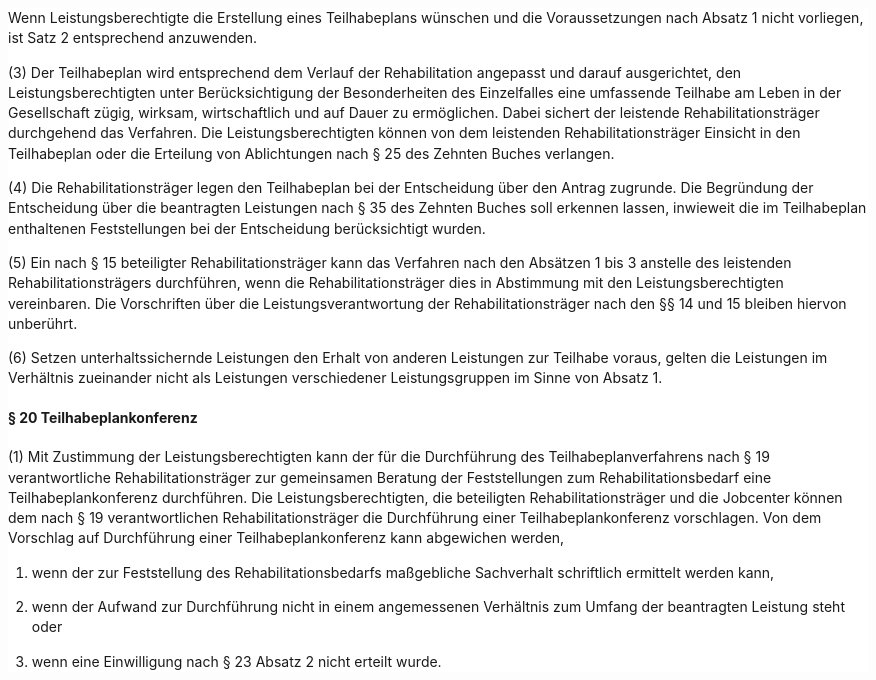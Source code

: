 

Wenn Leistungsberechtigte die Erstellung eines Teilhabeplans wünschen
und die Voraussetzungen nach Absatz 1 nicht vorliegen, ist Satz 2
entsprechend anzuwenden.

(3) Der Teilhabeplan wird entsprechend dem Verlauf der Rehabilitation
angepasst und darauf ausgerichtet, den Leistungsberechtigten unter
Berücksichtigung der Besonderheiten des Einzelfalles eine umfassende
Teilhabe am Leben in der Gesellschaft zügig, wirksam, wirtschaftlich
und auf Dauer zu ermöglichen. Dabei sichert der leistende
Rehabilitationsträger durchgehend das Verfahren. Die
Leistungsberechtigten können von dem leistenden Rehabilitationsträger
Einsicht in den Teilhabeplan oder die Erteilung von Ablichtungen nach
§ 25 des Zehnten Buches verlangen.

(4) Die Rehabilitationsträger legen den Teilhabeplan bei der
Entscheidung über den Antrag zugrunde. Die Begründung der Entscheidung
über die beantragten Leistungen nach § 35 des Zehnten Buches soll
erkennen lassen, inwieweit die im Teilhabeplan enthaltenen
Feststellungen bei der Entscheidung berücksichtigt wurden.

(5) Ein nach § 15 beteiligter Rehabilitationsträger kann das Verfahren
nach den Absätzen 1 bis 3 anstelle des leistenden
Rehabilitationsträgers durchführen, wenn die Rehabilitationsträger
dies in Abstimmung mit den Leistungsberechtigten vereinbaren. Die
Vorschriften über die Leistungsverantwortung der Rehabilitationsträger
nach den §§ 14 und 15 bleiben hiervon unberührt.

(6) Setzen unterhaltssichernde Leistungen den Erhalt von anderen
Leistungen zur Teilhabe voraus, gelten die Leistungen im Verhältnis
zueinander nicht als Leistungen verschiedener Leistungsgruppen im
Sinne von Absatz 1.


#### § 20 Teilhabeplankonferenz

(1) Mit Zustimmung der Leistungsberechtigten kann der für die
Durchführung des Teilhabeplanverfahrens nach § 19 verantwortliche
Rehabilitationsträger zur gemeinsamen Beratung der Feststellungen zum
Rehabilitationsbedarf eine Teilhabeplankonferenz durchführen. Die
Leistungsberechtigten, die beteiligten Rehabilitationsträger und die
Jobcenter können dem nach § 19 verantwortlichen Rehabilitationsträger
die Durchführung einer Teilhabeplankonferenz vorschlagen. Von dem
Vorschlag auf Durchführung einer Teilhabeplankonferenz kann abgewichen
werden,

1.  wenn der zur Feststellung des Rehabilitationsbedarfs maßgebliche
    Sachverhalt schriftlich ermittelt werden kann,


2.  wenn der Aufwand zur Durchführung nicht in einem angemessenen
    Verhältnis zum Umfang der beantragten Leistung steht oder


3.  wenn eine Einwilligung nach § 23 Absatz 2 nicht erteilt wurde.
